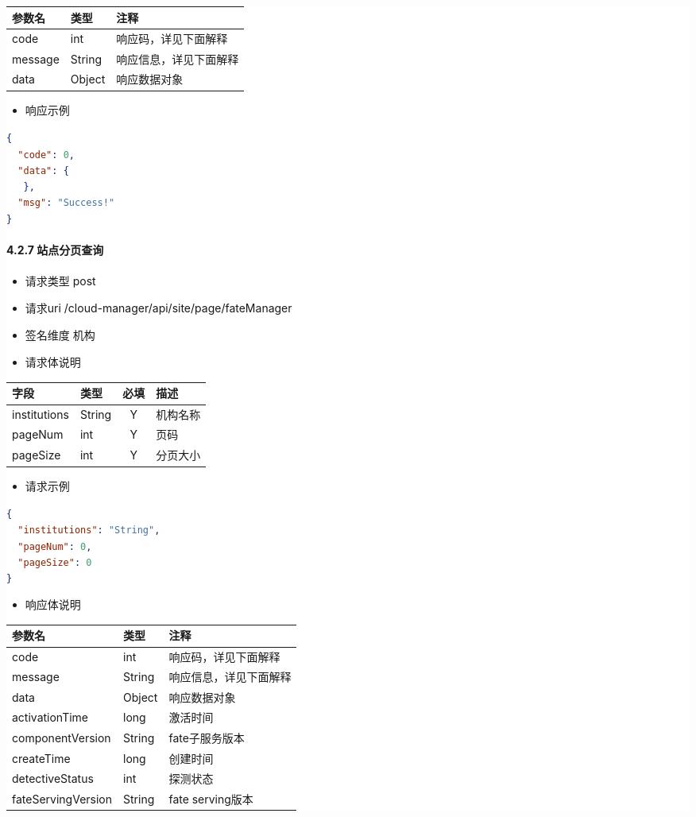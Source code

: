 | 参数名  | 类型   | 注释                   |
| :------ | :----- | :--------------------- |
| code    | int    | 响应码，详见下面解释   |
| message | String | 响应信息，详见下面解释 |
| data    | Object | 响应数据对象           |

- 响应示例

```json
{
  "code": 0,
  "data": {
   },
  "msg": "Success!"
}
```



#### 4.2.7 站点分页查询

- 请求类型
  post

- 请求uri
  /cloud-manager/api/site/page/fateManager

- 签名维度
  机构

- 请求体说明

| 字段         | 类型   | 必填 | 描述     |
| :----------- | :----- | :--: | :------- |
| institutions | String |  Y   | 机构名称 |
| pageNum      | int    |  Y   | 页码     |
| pageSize     | int    |  Y   | 分页大小 |

- 请求示例

```json
{
  "institutions": "String",
  "pageNum": 0,
  "pageSize": 0
}
```

- 响应体说明

| 参数名  | 类型   | 注释                   |
| :------ | :----- | :--------------------- |
| code    | int    | 响应码，详见下面解释   |
| message | String | 响应信息，详见下面解释 |
| data    | Object | 响应数据对象           |
| activationTime    | long | 激活时间           |
| componentVersion    | String | fate子服务版本        |
| createTime    | long | 创建时间           |
| detectiveStatus    | int | 探测状态           |
| fateServingVersion    | String | fate serving版本           |